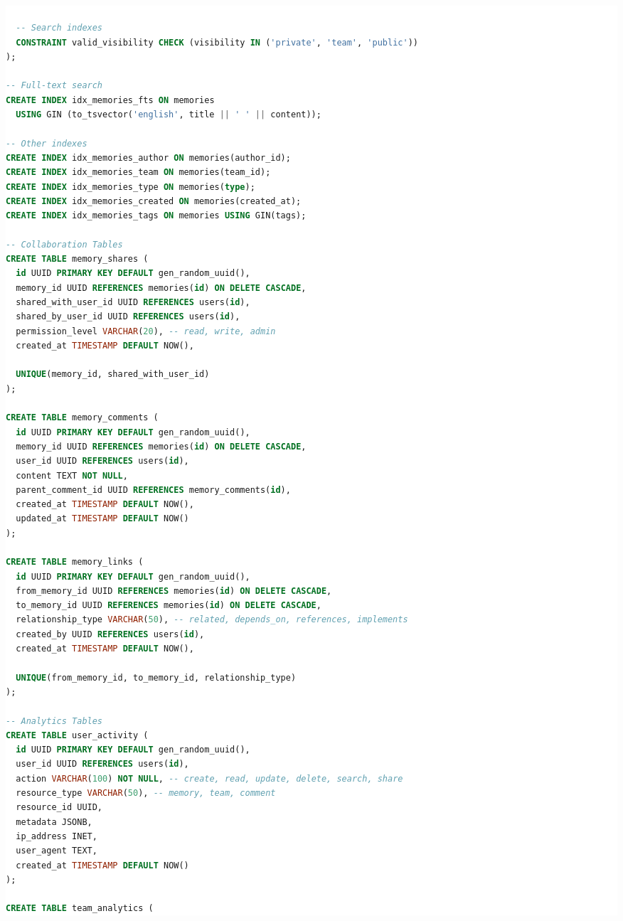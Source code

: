 ```sql
  
  -- Search indexes
  CONSTRAINT valid_visibility CHECK (visibility IN ('private', 'team', 'public'))
);

-- Full-text search
CREATE INDEX idx_memories_fts ON memories 
  USING GIN (to_tsvector('english', title || ' ' || content));

-- Other indexes
CREATE INDEX idx_memories_author ON memories(author_id);
CREATE INDEX idx_memories_team ON memories(team_id);
CREATE INDEX idx_memories_type ON memories(type);
CREATE INDEX idx_memories_created ON memories(created_at);
CREATE INDEX idx_memories_tags ON memories USING GIN(tags);

-- Collaboration Tables
CREATE TABLE memory_shares (
  id UUID PRIMARY KEY DEFAULT gen_random_uuid(),
  memory_id UUID REFERENCES memories(id) ON DELETE CASCADE,
  shared_with_user_id UUID REFERENCES users(id),
  shared_by_user_id UUID REFERENCES users(id),
  permission_level VARCHAR(20), -- read, write, admin
  created_at TIMESTAMP DEFAULT NOW(),
  
  UNIQUE(memory_id, shared_with_user_id)
);

CREATE TABLE memory_comments (
  id UUID PRIMARY KEY DEFAULT gen_random_uuid(),
  memory_id UUID REFERENCES memories(id) ON DELETE CASCADE,
  user_id UUID REFERENCES users(id),
  content TEXT NOT NULL,
  parent_comment_id UUID REFERENCES memory_comments(id),
  created_at TIMESTAMP DEFAULT NOW(),
  updated_at TIMESTAMP DEFAULT NOW()
);

CREATE TABLE memory_links (
  id UUID PRIMARY KEY DEFAULT gen_random_uuid(),
  from_memory_id UUID REFERENCES memories(id) ON DELETE CASCADE,
  to_memory_id UUID REFERENCES memories(id) ON DELETE CASCADE,
  relationship_type VARCHAR(50), -- related, depends_on, references, implements
  created_by UUID REFERENCES users(id),
  created_at TIMESTAMP DEFAULT NOW(),
  
  UNIQUE(from_memory_id, to_memory_id, relationship_type)
);

-- Analytics Tables
CREATE TABLE user_activity (
  id UUID PRIMARY KEY DEFAULT gen_random_uuid(),
  user_id UUID REFERENCES users(id),
  action VARCHAR(100) NOT NULL, -- create, read, update, delete, search, share
  resource_type VARCHAR(50), -- memory, team, comment
  resource_id UUID,
  metadata JSONB,
  ip_address INET,
  user_agent TEXT,
  created_at TIMESTAMP DEFAULT NOW()
);

CREATE TABLE team_analytics (
```